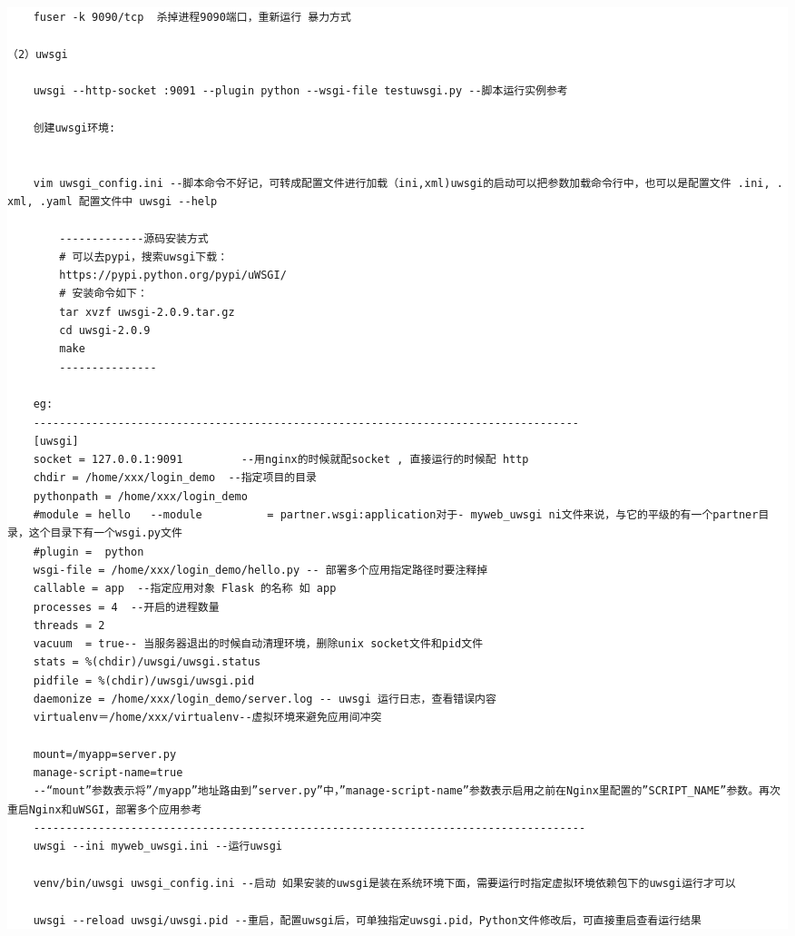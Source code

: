
		fuser -k 9090/tcp  杀掉进程9090端口，重新运行 暴力方式

	（2）uwsgi

		uwsgi --http-socket :9091 --plugin python --wsgi-file testuwsgi.py --脚本运行实例参考

		创建uwsgi环境:
		

		vim uwsgi_config.ini --脚本命令不好记，可转成配置文件进行加载（ini,xml)uwsgi的启动可以把参数加载命令行中，也可以是配置文件 .ini, .xml, .yaml 配置文件中 uwsgi --help

			-------------源码安装方式
			# 可以去pypi，搜索uwsgi下载：
			https://pypi.python.org/pypi/uWSGI/ 
			# 安装命令如下：
			tar xvzf uwsgi-2.0.9.tar.gz
			cd uwsgi-2.0.9
			make
			---------------

		eg:
		------------------------------------------------------------------------------------
		[uwsgi]
		socket = 127.0.0.1:9091         --用nginx的时候就配socket , 直接运行的时候配 http
		chdir = /home/xxx/login_demo  --指定项目的目录
		pythonpath = /home/xxx/login_demo
		#module = hello   --module          = partner.wsgi:application对于- myweb_uwsgi ni文件来说，与它的平级的有一个partner目录，这个目录下有一个wsgi.py文件
		#plugin =  python
		wsgi-file = /home/xxx/login_demo/hello.py -- 部署多个应用指定路径时要注释掉
		callable = app  --指定应用对象 Flask 的名称 如 app
		processes = 4  --开启的进程数量
		threads = 2
		vacuum  = true-- 当服务器退出的时候自动清理环境，删除unix socket文件和pid文件
		stats = %(chdir)/uwsgi/uwsgi.status
		pidfile = %(chdir)/uwsgi/uwsgi.pid   
		daemonize = /home/xxx/login_demo/server.log -- uwsgi 运行日志，查看错误内容
		virtualenv＝/home/xxx/virtualenv--虚拟环境来避免应用间冲突

		mount=/myapp=server.py 
		manage-script-name=true
		--“mount”参数表示将”/myapp”地址路由到”server.py”中，”manage-script-name”参数表示启用之前在Nginx里配置的”SCRIPT_NAME”参数。再次重启Nginx和uWSGI，部署多个应用参考
		-------------------------------------------------------------------------------------
		uwsgi --ini myweb_uwsgi.ini --运行uwsgi

		venv/bin/uwsgi uwsgi_config.ini --启动 如果安装的uwsgi是装在系统环境下面，需要运行时指定虚拟环境依赖包下的uwsgi运行才可以

		uwsgi --reload uwsgi/uwsgi.pid --重启，配置uwsgi后，可单独指定uwsgi.pid，Python文件修改后，可直接重启查看运行结果

